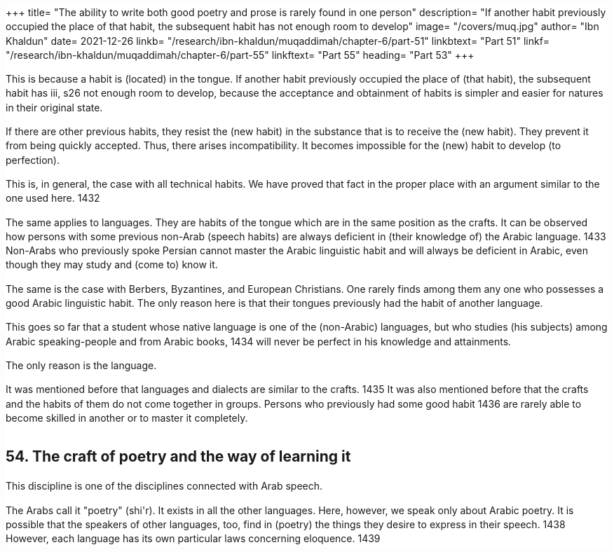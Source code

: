 +++
title= "The ability to write both good poetry and prose is rarely found in one person"
description= "If another habit previously occupied the place of that habit, the subsequent habit has not enough room to develop"
image= "/covers/muq.jpg"
author= "Ibn Khaldun"
date= 2021-12-26
linkb= "/research/ibn-khaldun/muqaddimah/chapter-6/part-51"
linkbtext= "Part 51"
linkf= "/research/ibn-khaldun/muqaddimah/chapter-6/part-55"
linkftext= "Part 55"
heading= "Part 53"
+++



This is because a habit is (located) in the tongue. If another habit previously occupied the place of (that habit), the
subsequent habit has iii, s26 not enough room to develop, because the acceptance and obtainment of habits is simpler and easier for natures in their original state. 

If there are other previous habits, they resist the (new habit) in the substance that is to receive the (new habit). They prevent it from being quickly accepted. Thus, there arises incompatibility. It becomes impossible for the (new) habit to develop (to perfection). 

This is, in general, the case with all technical habits. We have proved that fact in the proper place with an argument similar to the one used here. 1432 

The same applies to languages. They are habits of the tongue which are in the same position as the crafts. It can be observed how persons with some previous non-Arab (speech habits) are always deficient in (their knowledge of) the Arabic language. 1433 Non-Arabs who previously spoke Persian cannot master the Arabic linguistic habit and will always be deficient in Arabic, even though they may study and (come to) know it. 

The same is the case with Berbers, Byzantines, and European Christians. One rarely finds among them any one who possesses a good Arabic linguistic habit. The only reason here is that their tongues previously had the habit of another language. 

This goes so far that a student whose native language is one of the (non-Arabic) languages, but who studies (his subjects) among Arabic speaking-people and from Arabic books, 1434 will never be perfect in his knowledge and attainments. 

The only reason is the language.

It was mentioned before that languages and dialects are similar to the crafts. 1435 It was also mentioned before that the crafts and the habits of them do not come together in groups. Persons who previously had some good habit 1436 are rarely able to become skilled in another or to master it completely.


## 54. The craft of poetry and the way of learning it

This discipline is one of the disciplines connected with Arab speech. 

The Arabs call it "poetry" (shi'r). It exists in all the other languages. Here, however, we speak only about Arabic poetry. It is possible that the speakers of other languages, too, find in (poetry) the things they desire to express in their speech. 1438 However,
each language has its own particular laws concerning eloquence. 1439
